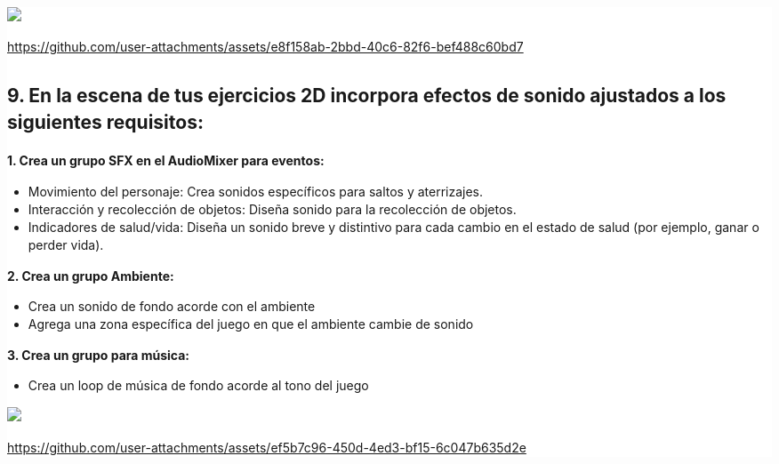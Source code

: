 ![](https://github.com/Alu0101030562/Screenshots/blob/main/Screenshots/Sonido/16.%20Pasos%20a%C3%B1adidos.png)

https://github.com/user-attachments/assets/e8f158ab-2bbd-40c6-82f6-bef488c60bd7

## 9. En la escena de tus ejercicios 2D incorpora efectos de sonido ajustados a los siguientes requisitos:

**1. Crea un grupo SFX en el AudioMixer para eventos:**
 - Movimiento del personaje: Crea sonidos específicos para saltos y aterrizajes.
 - Interacción y recolección de objetos: Diseña sonido para la recolección de objetos.
 - Indicadores de salud/vida: Diseña un sonido breve y distintivo para cada cambio en el estado de salud (por ejemplo, ganar o perder vida).

**2. Crea un grupo Ambiente:**
 - Crea un sonido de fondo acorde con el ambiente
 - Agrega una zona específica del juego en que el ambiente cambie de sonido

**3. Crea un grupo para música:**
 - Crea un loop de música de fondo acorde al tono del juego

![](https://github.com/Alu0101030562/Screenshots/blob/main/Screenshots/Sonido/19.%20AudioMixer2D.png)
 
https://github.com/user-attachments/assets/ef5b7c96-450d-4ed3-bf15-6c047b635d2e




